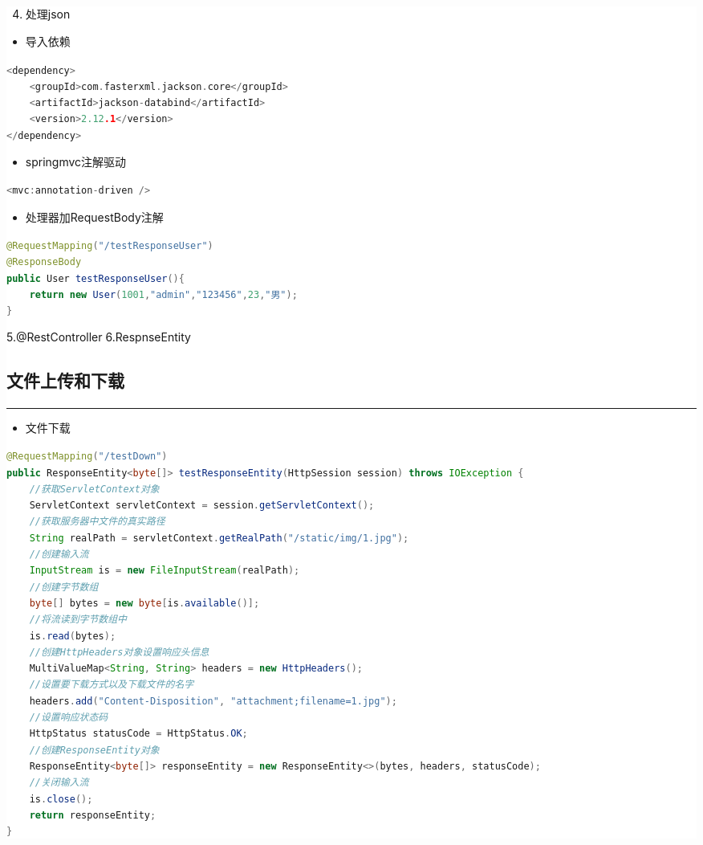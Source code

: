 4. 处理json
- 导入依赖
```cpp
<dependency>
    <groupId>com.fasterxml.jackson.core</groupId>
    <artifactId>jackson-databind</artifactId>
    <version>2.12.1</version>
</dependency>
```

- springmvc注解驱动
```java
<mvc:annotation-driven />
```

- 处理器加RequestBody注解
```java
@RequestMapping("/testResponseUser")
@ResponseBody
public User testResponseUser(){
    return new User(1001,"admin","123456",23,"男");
}
```
5.@RestController
6.RespnseEntity


## 文件上传和下载

---

- 文件下载
```java
@RequestMapping("/testDown")
public ResponseEntity<byte[]> testResponseEntity(HttpSession session) throws IOException {
    //获取ServletContext对象
    ServletContext servletContext = session.getServletContext();
    //获取服务器中文件的真实路径
    String realPath = servletContext.getRealPath("/static/img/1.jpg");
    //创建输入流
    InputStream is = new FileInputStream(realPath);
    //创建字节数组
    byte[] bytes = new byte[is.available()];
    //将流读到字节数组中
    is.read(bytes);
    //创建HttpHeaders对象设置响应头信息
    MultiValueMap<String, String> headers = new HttpHeaders();
    //设置要下载方式以及下载文件的名字
    headers.add("Content-Disposition", "attachment;filename=1.jpg");
    //设置响应状态码
    HttpStatus statusCode = HttpStatus.OK;
    //创建ResponseEntity对象
    ResponseEntity<byte[]> responseEntity = new ResponseEntity<>(bytes, headers, statusCode);
    //关闭输入流
    is.close();
    return responseEntity;
}
```
